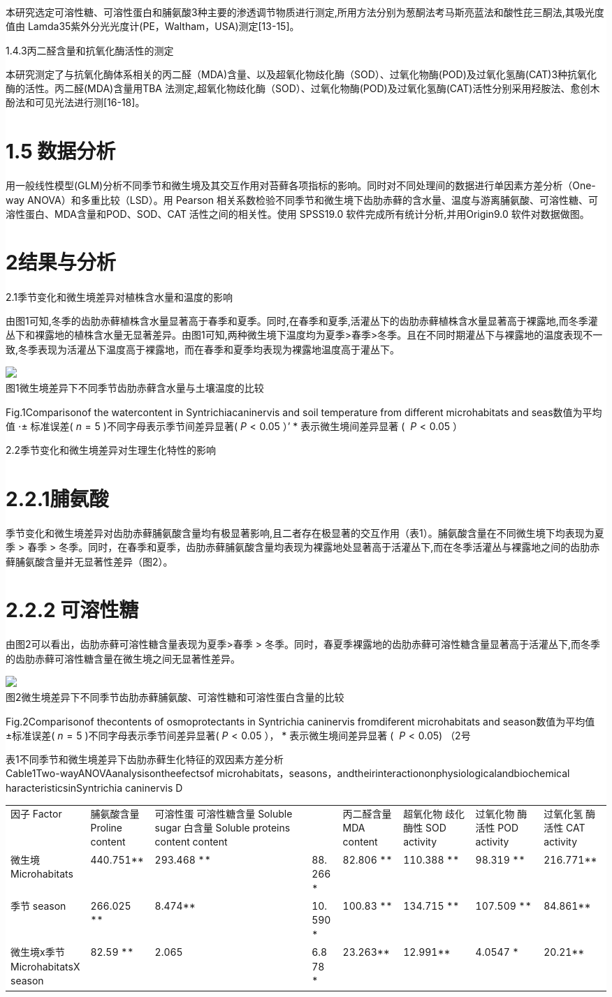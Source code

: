 本研究选定可溶性糖、可溶性蛋白和脯氨酸3种主要的渗透调节物质进行测定,所用方法分别为葱酮法考马斯亮蓝法和酸性芘三酮法,其吸光度值由 Lamda35紫外分光光度计(PE，Waltham，USA)测定[13-15]。

1.4.3丙二醛含量和抗氧化酶活性的测定

本研究测定了与抗氧化酶体系相关的丙二醛（MDA)含量、以及超氧化物歧化酶（SOD）、过氧化物酶(POD)及过氧化氢酶(CAT)3种抗氧化酶的活性。丙二醛(MDA)含量用TBA 法测定,超氧化物歧化酶（SOD）、过氧化物酶(POD)及过氧化氢酶(CAT)活性分别采用羟胺法、愈创木酚法和可见光法进行测[16-18]。

# 1.5 数据分析

用一般线性模型(GLM)分析不同季节和微生境及其交互作用对苔藓各项指标的影响。同时对不同处理间的数据进行单因素方差分析（One-way ANOVA）和多重比较（LSD）。用 Pearson 相关系数检验不同季节和微生境下齿肋赤藓的含水量、温度与游离脯氨酸、可溶性糖、可溶性蛋白、MDA含量和POD、SOD、CAT 活性之间的相关性。使用 SPSS19.0 软件完成所有统计分析,并用Origin9.0 软件对数据做图。

# 2结果与分析

2.1季节变化和微生境差异对植株含水量和温度的影响

由图1可知,冬季的齿肋赤藓植株含水量显著高于春季和夏季。同时,在春季和夏季,活灌丛下的齿肋赤藓植株含水量显著高于裸露地,而冬季灌丛下和裸露地的植株含水量无显著差异。由图1可知,两种微生境下温度均为夏季>春季>冬季。且在不同时期灌丛下与裸露地的温度表现不一致,冬季表现为活灌丛下温度高于裸露地，而在春季和夏季均表现为裸露地温度高于灌丛下。

![](images/8f1d8d5c56dc39e09f39c074661531ebc380436156a6edca6f44faa1b52d03a8.jpg)  
图1微生境差异下不同季节齿肋赤藓含水量与土壤温度的比较

Fig.1Comparisonof the watercontent in Syntrichiacaninervis and soil temperature from different microhabitats and seas数值为平均值 $\cdot \pm$ 标准误差( $n = 5$ )不同字母表示季节间差异显著( $P < 0 . 0 5$ ）’ $*$ 表示微生境间差异显著 ( $\ P < 0 . 0 5$ ）

2.2季节变化和微生境差异对生理生化特性的影响

# 2.2.1脯氨酸

季节变化和微生境差异对齿肋赤藓脯氨酸含量均有极显著影响,且二者存在极显著的交互作用（表1）。脯氨酸含量在不同微生境下均表现为夏季 $>$ 春季 $>$ 冬季。同时，在春季和夏季，齿肋赤藓脯氨酸含量均表现为裸露地处显著高于活灌丛下,而在冬季活灌丛与裸露地之间的齿肋赤藓脯氨酸含量并无显著性差异（图2）。

# 2.2.2 可溶性糖

由图2可以看出，齿肋赤藓可溶性糖含量表现为夏季>春季 $>$ 冬季。同时，春夏季裸露地的齿肋赤藓可溶性糖含量显著高于活灌丛下,而冬季的齿肋赤藓可溶性糖含量在微生境之间无显著性差异。

![](images/bbf3c7f71d5c460968a317e8c31e95f8bbd43069df907d0c6750296e04424f7c.jpg)  
图2微生境差异下不同季节齿肋赤藓脯氨酸、可溶性糖和可溶性蛋白含量的比较

Fig.2Comparisonof thecontents of osmoprotectants in Syntrichia caninervis fromdiferent microhabitats and season数值为平均值±标准误差( $n = 5$ )不同字母表示季节间差异显著( $P < 0 . 0 5$ ）， $*$ 表示微生境间差异显著 ( $\ P < 0 . 0 5 )$ （2号

表1不同季节和微生境差异下齿肋赤藓生化特征的双因素方差分析  
Cable1Two-wayANOVAanalysisontheefectsof microhabitats，seasons，andtheirinteractiononphysiologicalandbiochemical haracteristicsinSyntrichia caninervis D   

<html><body><table><tr><td>因子 Factor</td><td>脯氨酸含量 Proline content</td><td>可溶性蛋 可溶性糖含量 Soluble sugar 白含量 Soluble proteins content content</td><td></td><td>丙二醛含量 MDA content</td><td>超氧化物 歧化酶性 SOD activity</td><td>过氧化物 酶活性 POD activity</td><td>过氧化氢 酶活性 CAT activity</td></tr><tr><td>微生境 Microhabitats</td><td>440.751**</td><td>293.468 **</td><td>88.266 *</td><td>82.806 **</td><td>110.388 **</td><td>98.319 **</td><td>216.771**</td></tr><tr><td>季节 season</td><td>266.025 **</td><td>8.474**</td><td>10.590 *</td><td>100.83 **</td><td>134.715 **</td><td>107.509 **</td><td>84.861**</td></tr><tr><td>微生境x季节 MicrohabitatsXseason</td><td>82.59 **</td><td>2.065</td><td>6.878 *</td><td>23.263**</td><td>12.991**</td><td>4.0547 *</td><td>20.21**</td></tr></table></body></html>
